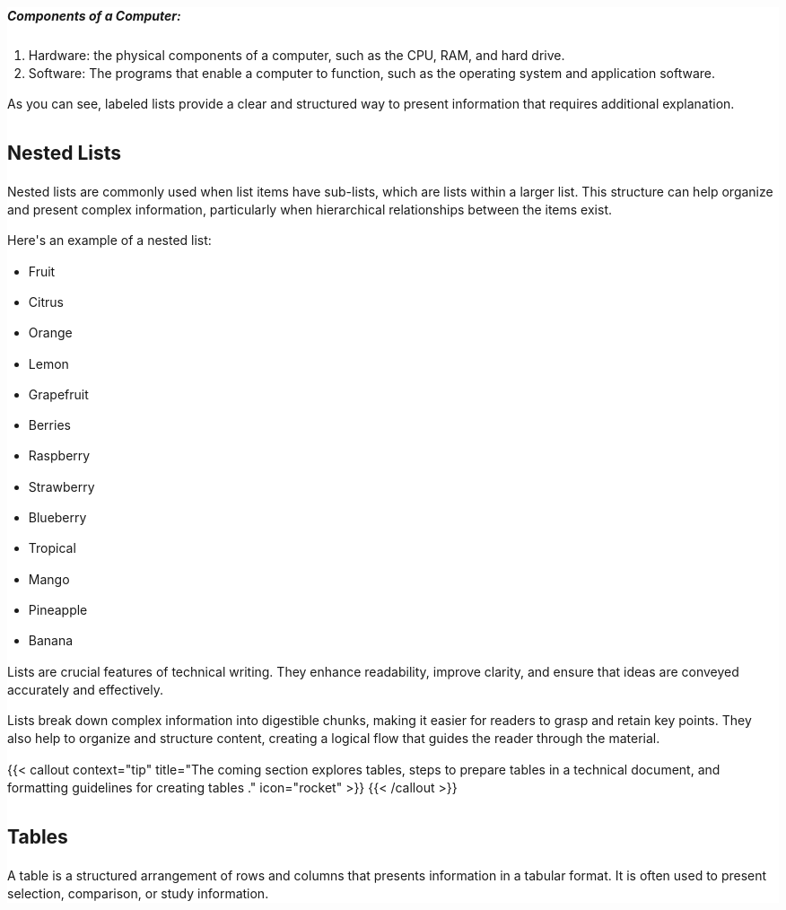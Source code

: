 ##### Components of a Computer:

1. Hardware: the physical components of a computer, such as the CPU, RAM, and hard drive.
2. Software: The programs that enable a computer to function, such as the operating system and application software.

As you can see, labeled lists provide a clear and structured way to present information that requires additional explanation.

## Nested Lists

Nested lists are commonly used when list items have sub-lists, which are lists within a larger list. This structure can help organize and present complex information, particularly when hierarchical relationships between the items exist.

Here's an example of a nested list:

- Fruit

- Citrus

- Orange

- Lemon

- Grapefruit

- Berries

- Raspberry

- Strawberry

- Blueberry

- Tropical

- Mango

- Pineapple

- Banana

Lists are crucial features of technical writing. They enhance readability, improve clarity, and ensure that ideas are conveyed accurately and effectively.

Lists break down complex information into digestible chunks, making it easier for readers to grasp and retain key points. They also help to organize and structure content, creating a logical flow that guides the reader through the material.

{{< callout context="tip" title="The coming section explores tables, steps to prepare tables in a technical document, and formatting guidelines for creating tables ." icon="rocket" >}}
{{< /callout >}}

## Tables

A table is a structured arrangement of rows and columns that presents information in a tabular format. It is often used to present selection, comparison, or study information.
